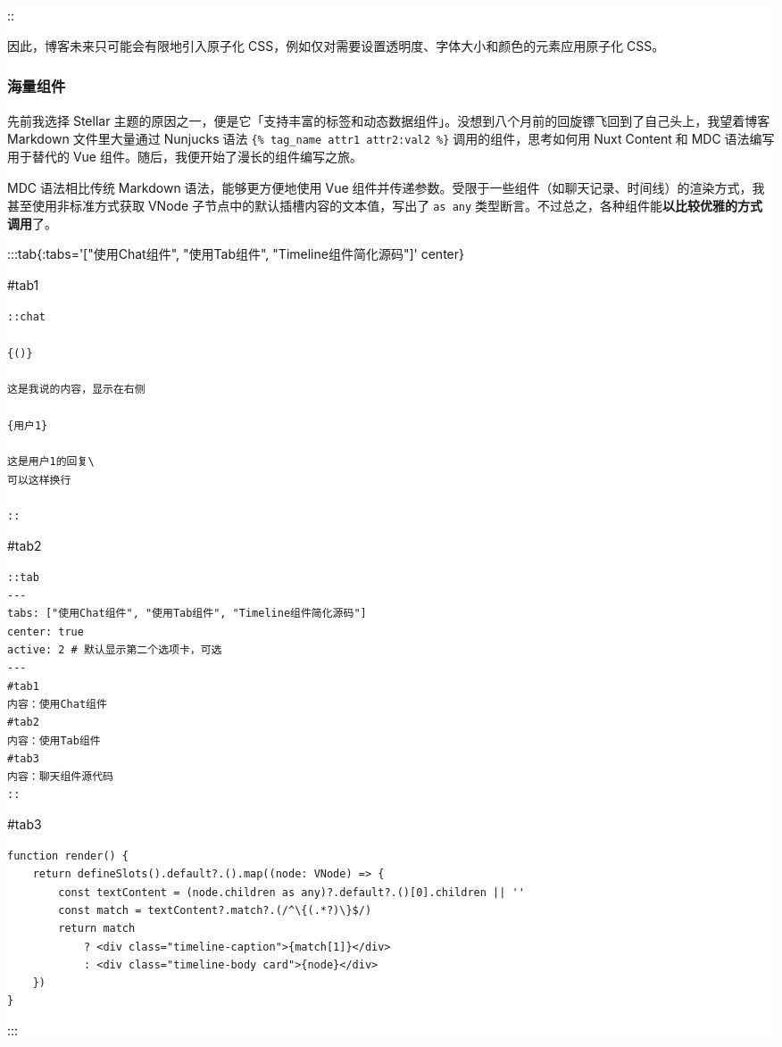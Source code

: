 ::

因此，博客未来只可能会有限地引入原子化 CSS，例如仅对需要设置透明度、字体大小和颜色的元素应用原子化 CSS。

### 海量组件

先前我选择 Stellar 主题的原因之一，便是它「支持丰富的标签和动态数据组件」。没想到八个月前的回旋镖飞回到了自己头上，我望着博客 Markdown 文件里大量通过 Nunjucks 语法 `{% tag_name attr1 attr2:val2 %}` 调用的组件，思考如何用 Nuxt Content 和 MDC 语法编写用于替代的 Vue 组件。随后，我便开始了漫长的组件编写之旅。

MDC 语法相比传统 Markdown 语法，能够更方便地使用 Vue 组件并传递参数。受限于一些组件（如聊天记录、时间线）的渲染方式，我甚至使用非标准方式获取 VNode 子节点中的默认插槽内容的文本值，写出了 `as any` 类型断言。不过总之，各种组件能**以比较优雅的方式调用**了。

:::tab{:tabs='["使用Chat组件", "使用Tab组件", "Timeline组件简化源码"]' center}

#tab1
```mdc [blog-using-nuxt.md]
::chat

{()}

这是我说的内容，显示在右侧

{用户1}

这是用户1的回复\
可以这样换行

::
```

#tab2
```mdc [blog-using-nuxt.md]
::tab
---
tabs: ["使用Chat组件", "使用Tab组件", "Timeline组件简化源码"]
center: true
active: 2 # 默认显示第二个选项卡，可选
---
#tab1
内容：使用Chat组件
#tab2
内容：使用Tab组件
#tab3
内容：聊天组件源代码
::
```

#tab3
```tsx [Timeline.vue > script setup]
function render() {
    return defineSlots().default?.().map((node: VNode) => {
        const textContent = (node.children as any)?.default?.()[0].children || ''
        const match = textContent?.match?.(/^\{(.*?)\}$/)
        return match
            ? <div class="timeline-caption">{match[1]}</div>
            : <div class="timeline-body card">{node}</div>
    })
}
```
:::
